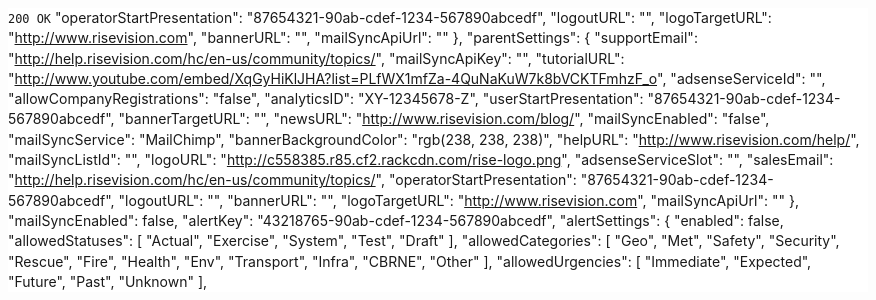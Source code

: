 ```200 OK```
   "operatorStartPresentation": "87654321-90ab-cdef-1234-567890abcedf",
   "logoutURL": "",
   "logoTargetURL": "http://www.risevision.com",
   "bannerURL": "",
   "mailSyncApiUrl": ""
  },
  "parentSettings": {
   "supportEmail": "http://help.risevision.com/hc/en-us/community/topics/",
   "mailSyncApiKey": "",
   "tutorialURL": "http://www.youtube.com/embed/XqGyHiKlJHA?list=PLfWX1mfZa-4QuNaKuW7k8bVCKTFmhzF_o",
   "adsenseServiceId": "",
   "allowCompanyRegistrations": "false",
   "analyticsID": "XY-12345678-Z",
   "userStartPresentation": "87654321-90ab-cdef-1234-567890abcedf",
   "bannerTargetURL": "",
   "newsURL": "http://www.risevision.com/blog/",
   "mailSyncEnabled": "false",
   "mailSyncService": "MailChimp",
   "bannerBackgroundColor": "rgb(238, 238, 238)",
   "helpURL": "http://www.risevision.com/help/",
   "mailSyncListId": "",
   "logoURL": "http://c558385.r85.cf2.rackcdn.com/rise-logo.png",
   "adsenseServiceSlot": "",
   "salesEmail": "http://help.risevision.com/hc/en-us/community/topics/",
   "operatorStartPresentation": "87654321-90ab-cdef-1234-567890abcedf",
   "logoutURL": "",
   "bannerURL": "",
   "logoTargetURL": "http://www.risevision.com",
   "mailSyncApiUrl": ""
  },
  "mailSyncEnabled": false,
  "alertKey": "43218765-90ab-cdef-1234-567890abcedf",
  "alertSettings": {
   "enabled": false,
   "allowedStatuses": [
    "Actual",
    "Exercise",
    "System",
    "Test",
    "Draft"
   ],
   "allowedCategories": [
    "Geo",
    "Met",
    "Safety",
    "Security",
    "Rescue",
    "Fire",
    "Health",
    "Env",
    "Transport",
    "Infra",
    "CBRNE",
    "Other"
   ],
   "allowedUrgencies": [
    "Immediate",
    "Expected",
    "Future",
    "Past",
    "Unknown"
   ],
```